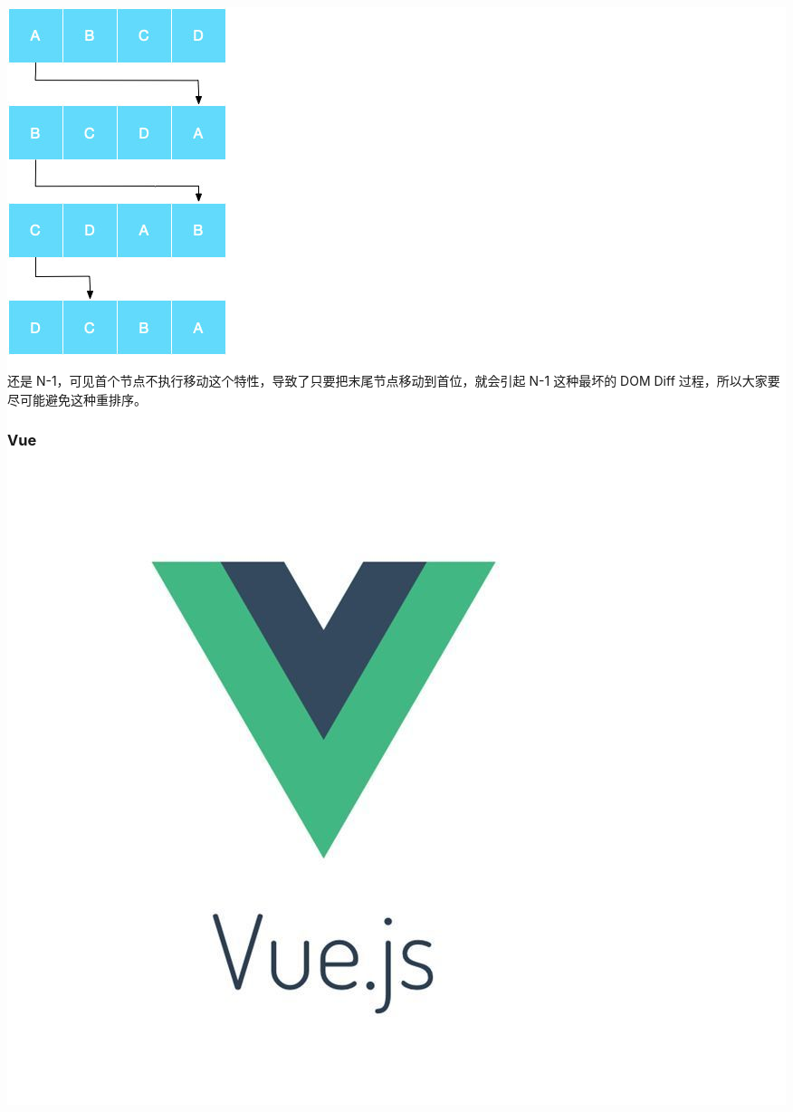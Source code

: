 ![](/img/in-post/react-diff/6.jpg)

还是 N-1，可见首个节点不执行移动这个特性，导致了只要把末尾节点移动到首位，就会引起 N-1 这种最坏的 DOM Diff 过程，所以大家要尽可能避免这种重排序。

### Vue

![](/img/in-post/react-diff/7.jpg)
